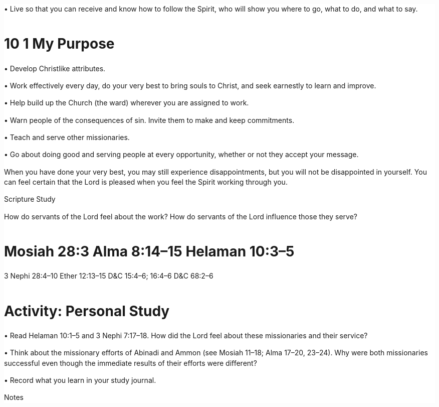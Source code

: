 • Live so that you can receive and know how to follow the Spirit, who will show you where to go, what to do, and what to say.


10
1 My Purpose
============


• Develop Christlike attributes.


• Work effectively every day, do your very best to bring souls to Christ, and seek earnestly to learn and improve.


• Help build up the Church (the ward) wherever you are assigned to work.


• Warn people of the consequences of sin. Invite them to make and keep commitments.


• Teach and serve other missionaries.


• Go about doing good and serving people at every opportunity, whether or not they accept your message.


When you have done your very best, you may still experience disappointments, but you will not be disappointed in yourself. You can feel certain that the Lord is pleased when you feel the Spirit working through you.


Scripture Study


How do servants of the Lord feel about the work? How do servants of the Lord influence those they serve?


Mosiah 28:3 Alma 8:14–15 Helaman 10:3–5
=======================================


3 Nephi 28:4–10 Ether 12:13–15 D&C 15:4–6; 16:4–6
D&C 68:2–6


Activity: Personal Study
========================


• Read Helaman 10:1–5 and 3 Nephi 7:17–18. How did the Lord feel about these missionaries and their service?


• Think about the missionary efforts of Abinadi and Ammon (see Mosiah 11–18; Alma 17–20, 23–24). Why were both missionaries successful even though the immediate results of their efforts were different?


• Record what you learn in your study journal.


Notes
